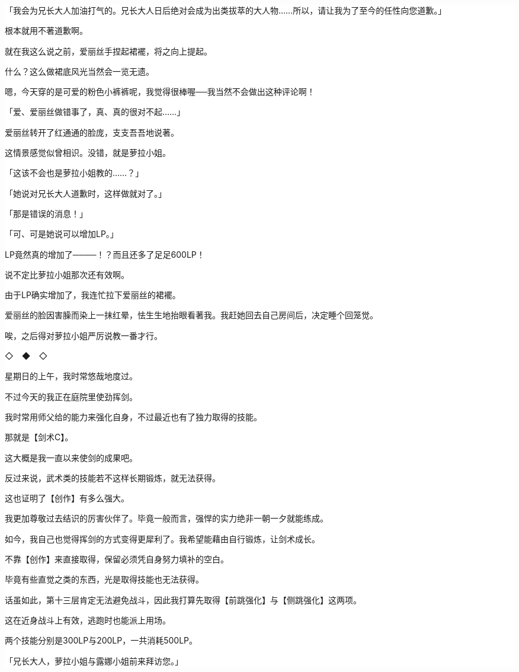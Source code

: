 「我会为兄长大人加油打气的。兄长大人日后绝对会成为出类拔萃的大人物……所以，请让我为了至今的任性向您道歉。」

根本就用不著道歉啊。

就在我这么说之前，爱丽丝手捏起裙襬，将之向上提起。

什么？这么做裙底风光当然会一览无遗。

嗯，今天穿的是可爱的粉色小裤裤呢，我觉得很棒喔──我当然不会做出这种评论啊！

「爱、爱丽丝做错事了，真、真的很对不起……」

爱丽丝转开了红通通的脸庞，支支吾吾地说著。

这情景感觉似曾相识。没错，就是萝拉小姐。

「这该不会也是萝拉小姐教的……？」

「她说对兄长大人道歉时，这样做就对了。」

「那是错误的消息！」

「可、可是她说可以增加LP。」

LP竟然真的增加了────！？而且还多了足足600LP！

说不定比萝拉小姐那次还有效啊。

由于LP确实增加了，我连忙拉下爱丽丝的裙襬。

爱丽丝的脸因害臊而染上一抹红晕，怯生生地抬眼看著我。我赶她回去自己房间后，决定睡个回笼觉。

唉，之后得对萝拉小姐严厉说教一番才行。

◇　◆　◇

星期日的上午，我时常悠哉地度过。

不过今天的我正在庭院里使劲挥剑。

我时常用师父给的能力来强化自身，不过最近也有了独力取得的技能。

那就是【剑术C】。

这大概是我一直以来使剑的成果吧。

反过来说，武术类的技能若不这样长期锻炼，就无法获得。

这也证明了【创作】有多么强大。

我更加尊敬过去结识的厉害伙伴了。毕竟一般而言，强悍的实力绝非一朝一夕就能练成。

如今，我自己也觉得挥剑的方式变得更犀利了。我希望能藉由自行锻炼，让剑术成长。

不靠【创作】来直接取得，保留必须凭自身努力填补的空白。

毕竟有些直觉之类的东西，光是取得技能也无法获得。

话虽如此，第十三层肯定无法避免战斗，因此我打算先取得【前跳强化】与【侧跳强化】这两项。

这在近身战斗上有效，逃跑时也能派上用场。

两个技能分别是300LP与200LP，一共消耗500LP。

「兄长大人，萝拉小姐与露娜小姐前来拜访您。」
